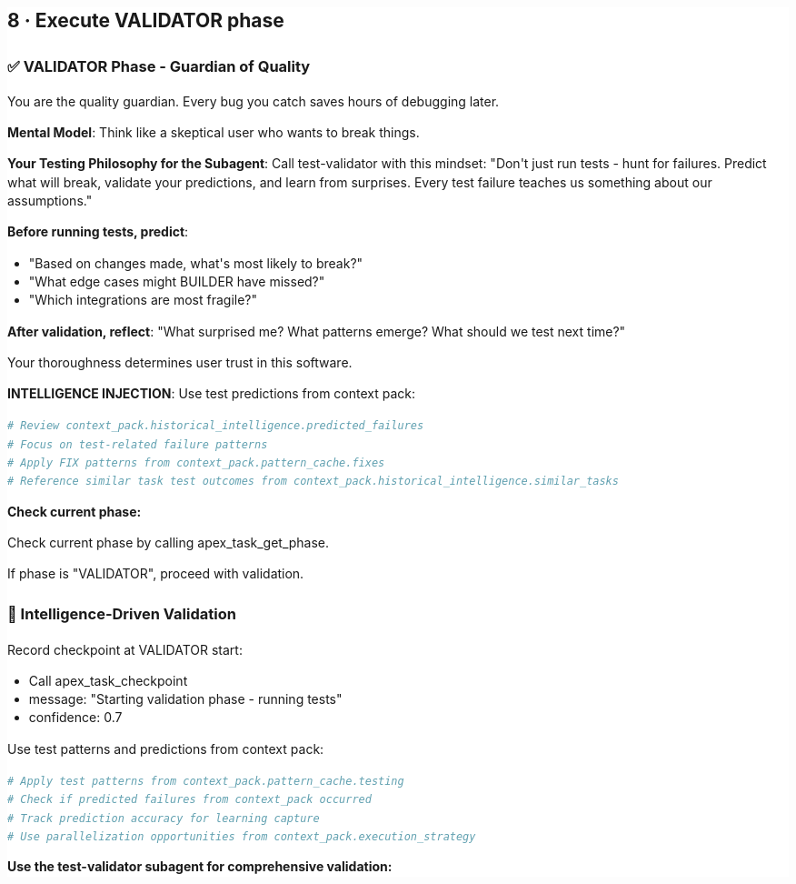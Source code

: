 ## 8 · Execute VALIDATOR phase

### ✅ VALIDATOR Phase - Guardian of Quality

You are the quality guardian. Every bug you catch saves hours of debugging later.

**Mental Model**: Think like a skeptical user who wants to break things.

**Your Testing Philosophy for the Subagent**:
Call test-validator with this mindset:
"Don't just run tests - hunt for failures. Predict what will break,
validate your predictions, and learn from surprises. Every test 
failure teaches us something about our assumptions."

**Before running tests, predict**:
- "Based on changes made, what's most likely to break?"
- "What edge cases might BUILDER have missed?"
- "Which integrations are most fragile?"

**After validation, reflect**:
"What surprised me? What patterns emerge? What should we test next time?"

Your thoroughness determines user trust in this software.

**INTELLIGENCE INJECTION**: Use test predictions from context pack:

```yaml
# Review context_pack.historical_intelligence.predicted_failures
# Focus on test-related failure patterns
# Apply FIX patterns from context_pack.pattern_cache.fixes
# Reference similar task test outcomes from context_pack.historical_intelligence.similar_tasks
```

**Check current phase:**

Check current phase by calling apex_task_get_phase.

If phase is "VALIDATOR", proceed with validation.

### 🧠 Intelligence-Driven Validation

Record checkpoint at VALIDATOR start:

- Call apex_task_checkpoint
- message: "Starting validation phase - running tests"
- confidence: 0.7

Use test patterns and predictions from context pack:

```yaml
# Apply test patterns from context_pack.pattern_cache.testing
# Check if predicted failures from context_pack occurred
# Track prediction accuracy for learning capture
# Use parallelization opportunities from context_pack.execution_strategy
```

**Use the test-validator subagent for comprehensive validation:**

